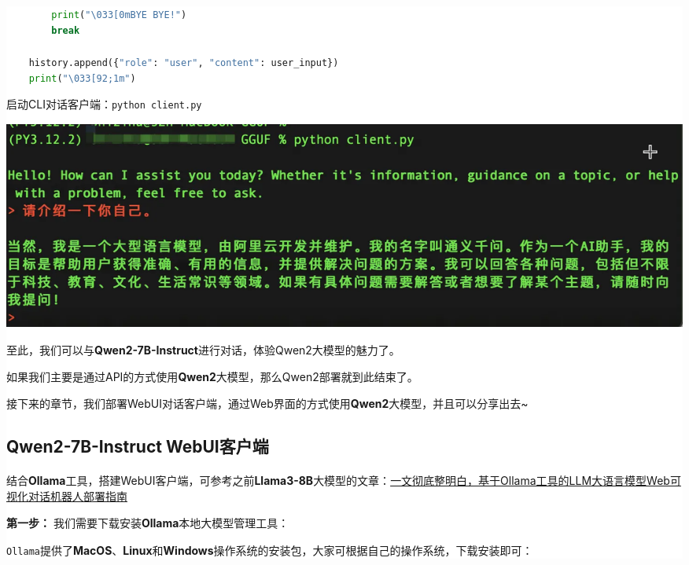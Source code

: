 ```python
        print("\033[0mBYE BYE!")
        break

    history.append({"role": "user", "content": user_input})
    print("\033[92;1m")
```

启动CLI对话客户端：`python client.py`

![Qwen2-7B启动成功](06.jpg)

至此，我们可以与**Qwen2-7B-Instruct**进行对话，体验Qwen2大模型的魅力了。

如果我们主要是通过API的方式使用**Qwen2**大模型，那么Qwen2部署就到此结束了。

接下来的章节，我们部署WebUI对话客户端，通过Web界面的方式使用**Qwen2**大模型，并且可以分享出去~

## Qwen2-7B-Instruct WebUI客户端

结合**Ollama**工具，搭建WebUI客户端，可参考之前**Llama3-8B**大模型的文章：[一文彻底整明白，基于Ollama工具的LLM大语言模型Web可视化对话机器人部署指南](https://mp.weixin.qq.com/s/2DVYO75h0o5EHN_K_GF4Eg)

**第一步：** 我们需要下载安装**Ollama**本地大模型管理工具：

`Ollama`提供了**MacOS**、**Linux**和**Windows**操作系统的安装包，大家可根据自己的操作系统，下载安装即可：
